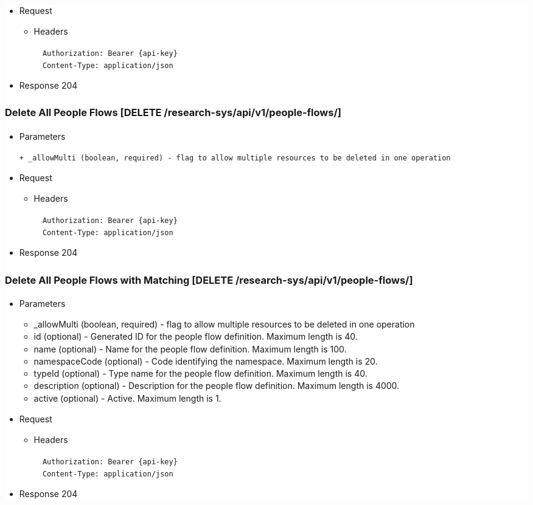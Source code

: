 + Request

    + Headers

            Authorization: Bearer {api-key}
            Content-Type: application/json

+ Response 204

### Delete All People Flows [DELETE /research-sys/api/v1/people-flows/]

+ Parameters

      + _allowMulti (boolean, required) - flag to allow multiple resources to be deleted in one operation

+ Request

    + Headers

            Authorization: Bearer {api-key}
            Content-Type: application/json

+ Response 204

### Delete All People Flows with Matching [DELETE /research-sys/api/v1/people-flows/]

+ Parameters

    + _allowMulti (boolean, required) - flag to allow multiple resources to be deleted in one operation
    + id (optional) - Generated ID for the people flow definition. Maximum length is 40.
    + name (optional) - Name for the people flow definition. Maximum length is 100.
    + namespaceCode (optional) - Code identifying the namespace. Maximum length is 20.
    + typeId (optional) - Type name for the people flow definition. Maximum length is 40.
    + description (optional) - Description for the people flow definition. Maximum length is 4000.
    + active (optional) - Active. Maximum length is 1.

      
+ Request

    + Headers

            Authorization: Bearer {api-key}
            Content-Type: application/json

+ Response 204
